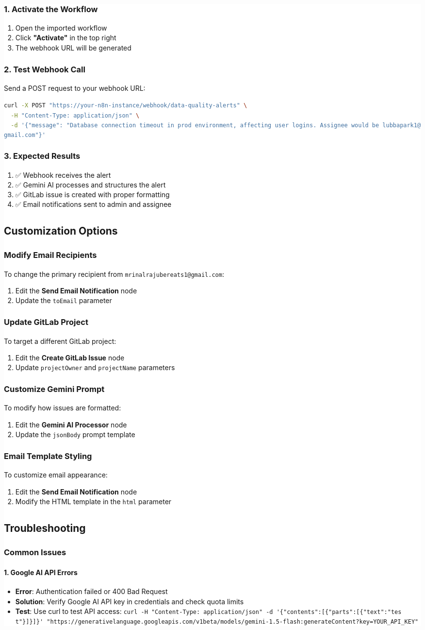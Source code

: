 ### 1. Activate the Workflow
1. Open the imported workflow
2. Click **"Activate"** in the top right
3. The webhook URL will be generated

### 2. Test Webhook Call
Send a POST request to your webhook URL:
```bash
curl -X POST "https://your-n8n-instance/webhook/data-quality-alerts" \
  -H "Content-Type: application/json" \
  -d '{"message": "Database connection timeout in prod environment, affecting user logins. Assignee would be lubbapark1@gmail.com"}'
```

### 3. Expected Results
1. ✅ Webhook receives the alert
2. ✅ Gemini AI processes and structures the alert
3. ✅ GitLab issue is created with proper formatting
4. ✅ Email notifications sent to admin and assignee

## Customization Options

### Modify Email Recipients
To change the primary recipient from `mrinalrajubereats1@gmail.com`:
1. Edit the **Send Email Notification** node
2. Update the `toEmail` parameter

### Update GitLab Project
To target a different GitLab project:
1. Edit the **Create GitLab Issue** node
2. Update `projectOwner` and `projectName` parameters

### Customize Gemini Prompt
To modify how issues are formatted:
1. Edit the **Gemini AI Processor** node
2. Update the `jsonBody` prompt template

### Email Template Styling
To customize email appearance:
1. Edit the **Send Email Notification** node
2. Modify the HTML template in the `html` parameter

## Troubleshooting

### Common Issues

#### 1. Google AI API Errors
- **Error**: Authentication failed or 400 Bad Request
- **Solution**: Verify Google AI API key in credentials and check quota limits
- **Test**: Use curl to test API access: `curl -H "Content-Type: application/json" -d '{"contents":[{"parts":[{"text":"test"}]}]}' "https://generativelanguage.googleapis.com/v1beta/models/gemini-1.5-flash:generateContent?key=YOUR_API_KEY"`
